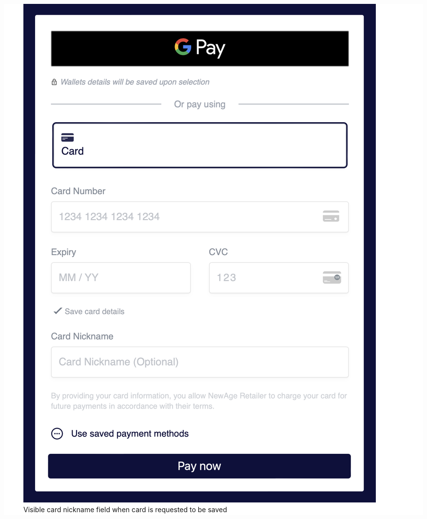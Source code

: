 <figure><img src="../../../../.gitbook/assets/payment-links-visible-card-nickname.png" alt=""><figcaption>Visible card nickname field when card is requested to be saved</figcaption></figure>
